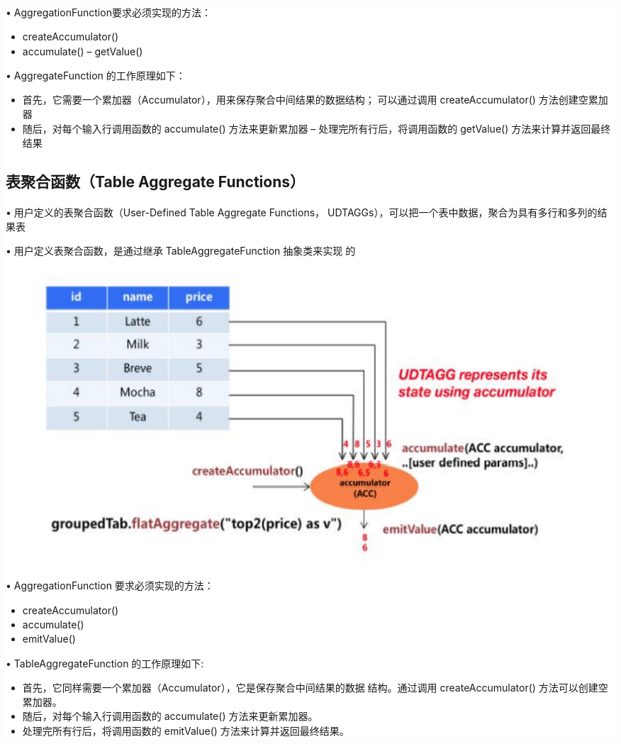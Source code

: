 • AggregationFunction要求必须实现的方法： 

- createAccumulator() 
- accumulate() – getValue() 



• AggregateFunction 的工作原理如下： 

- 首先，它需要一个累加器（Accumulator），用来保存聚合中间结果的数据结构； 可以通过调用 createAccumulator() 方法创建空累加器 
- 随后，对每个输入行调用函数的 accumulate() 方法来更新累加器 – 处理完所有行后，将调用函数的 getValue() 方法来计算并返回最终结果



## 表聚合函数（Table Aggregate Functions）

• 用户定义的表聚合函数（User-Defined Table Aggregate Functions， UDTAGGs），可以把一个表中数据，聚合为具有多行和多列的结果表 



• 用户定义表聚合函数，是通过继承 TableAggregateFunction 抽象类来实现 的

![image-20211106165759018](Images/image-20211106165759018.png)

• AggregationFunction 要求必须实现的方法：

- createAccumulator() 
- accumulate() 
- emitValue() 



• TableAggregateFunction 的工作原理如下: 

- 首先，它同样需要一个累加器（Accumulator），它是保存聚合中间结果的数据 结构。通过调用 createAccumulator() 方法可以创建空累加器。 
- 随后，对每个输入行调用函数的 accumulate() 方法来更新累加器。 
- 处理完所有行后，将调用函数的 emitValue() 方法来计算并返回最终结果。

